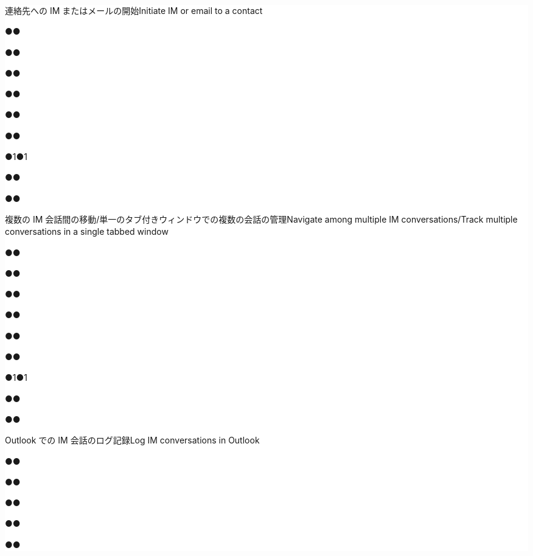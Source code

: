 <td><p><span data-ttu-id="ffb35-321">連絡先への IM またはメールの開始</span><span class="sxs-lookup"><span data-stu-id="ffb35-321">Initiate IM or email to a contact</span></span></p></td>
<td><p><span data-ttu-id="ffb35-322">●</span><span class="sxs-lookup"><span data-stu-id="ffb35-322">●</span></span></p></td>
<td><p><span data-ttu-id="ffb35-323">●</span><span class="sxs-lookup"><span data-stu-id="ffb35-323">●</span></span></p></td>
<td><p><span data-ttu-id="ffb35-324">●</span><span class="sxs-lookup"><span data-stu-id="ffb35-324">●</span></span></p></td>
<td><p><span data-ttu-id="ffb35-325">●</span><span class="sxs-lookup"><span data-stu-id="ffb35-325">●</span></span></p></td>
<td><p><span data-ttu-id="ffb35-326">●</span><span class="sxs-lookup"><span data-stu-id="ffb35-326">●</span></span></p></td>
<td></td>
<td><p><span data-ttu-id="ffb35-327">●</span><span class="sxs-lookup"><span data-stu-id="ffb35-327">●</span></span></p></td>
<td><p><span data-ttu-id="ffb35-328">●1</span><span class="sxs-lookup"><span data-stu-id="ffb35-328">●1</span></span></p></td>
<td></td>
<td><p><span data-ttu-id="ffb35-329">●</span><span class="sxs-lookup"><span data-stu-id="ffb35-329">●</span></span></p></td>
<td><p><span data-ttu-id="ffb35-330">●</span><span class="sxs-lookup"><span data-stu-id="ffb35-330">●</span></span></p></td>
</tr>
<tr class="even">
<td><p><span data-ttu-id="ffb35-331">複数の IM 会話間の移動/単一のタブ付きウィンドウでの複数の会話の管理</span><span class="sxs-lookup"><span data-stu-id="ffb35-331">Navigate among multiple IM conversations/Track multiple conversations in a single tabbed window</span></span></p></td>
<td><p><span data-ttu-id="ffb35-332">●</span><span class="sxs-lookup"><span data-stu-id="ffb35-332">●</span></span></p></td>
<td><p><span data-ttu-id="ffb35-333">●</span><span class="sxs-lookup"><span data-stu-id="ffb35-333">●</span></span></p></td>
<td><p><span data-ttu-id="ffb35-334">●</span><span class="sxs-lookup"><span data-stu-id="ffb35-334">●</span></span></p></td>
<td><p><span data-ttu-id="ffb35-335">●</span><span class="sxs-lookup"><span data-stu-id="ffb35-335">●</span></span></p></td>
<td><p><span data-ttu-id="ffb35-336">●</span><span class="sxs-lookup"><span data-stu-id="ffb35-336">●</span></span></p></td>
<td></td>
<td><p><span data-ttu-id="ffb35-337">●</span><span class="sxs-lookup"><span data-stu-id="ffb35-337">●</span></span></p></td>
<td><p><span data-ttu-id="ffb35-338">●1</span><span class="sxs-lookup"><span data-stu-id="ffb35-338">●1</span></span></p></td>
<td></td>
<td><p><span data-ttu-id="ffb35-339">●</span><span class="sxs-lookup"><span data-stu-id="ffb35-339">●</span></span></p></td>
<td><p><span data-ttu-id="ffb35-340">●</span><span class="sxs-lookup"><span data-stu-id="ffb35-340">●</span></span></p></td>
</tr>
<tr class="odd">
<td><p><span data-ttu-id="ffb35-341">Outlook での IM 会話のログ記録</span><span class="sxs-lookup"><span data-stu-id="ffb35-341">Log IM conversations in Outlook</span></span></p></td>
<td><p><span data-ttu-id="ffb35-342">●</span><span class="sxs-lookup"><span data-stu-id="ffb35-342">●</span></span></p></td>
<td> </td>
<td><p><span data-ttu-id="ffb35-343">●</span><span class="sxs-lookup"><span data-stu-id="ffb35-343">●</span></span></p></td>
<td><p><span data-ttu-id="ffb35-344">●</span><span class="sxs-lookup"><span data-stu-id="ffb35-344">●</span></span></p></td>
<td><p><span data-ttu-id="ffb35-345">●</span><span class="sxs-lookup"><span data-stu-id="ffb35-345">●</span></span></p></td>
<td></td>
<td><p><span data-ttu-id="ffb35-346">●</span><span class="sxs-lookup"><span data-stu-id="ffb35-346">●</span></span></p></td>